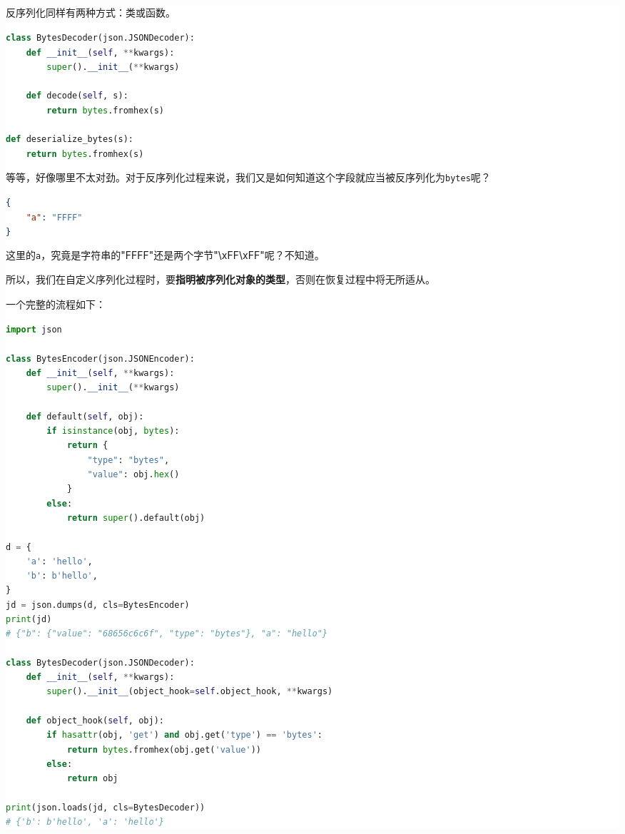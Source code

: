 反序列化同样有两种方式：类或函数。

```python
class BytesDecoder(json.JSONDecoder):
    def __init__(self, **kwargs):
        super().__init__(**kwargs)
        
    def decode(self, s):
        return bytes.fromhex(s)
    
def deserialize_bytes(s):
    return bytes.fromhex(s)
```

等等，好像哪里不太对劲。对于反序列化过程来说，我们又是如何知道这个字段就应当被反序列化为`bytes`呢？

```JSON
{
    "a": "FFFF"
}
```

这里的`a`，究竟是字符串的"FFFF"还是两个字节"\xFF\xFF"呢？不知道。

所以，我们在自定义序列化过程时，要**指明被序列化对象的类型**，否则在恢复过程中将无所适从。

一个完整的流程如下：

```python
import json

class BytesEncoder(json.JSONEncoder):
    def __init__(self, **kwargs):
        super().__init__(**kwargs)
        
    def default(self, obj):
        if isinstance(obj, bytes):
            return {
                "type": "bytes",
                "value": obj.hex()
            }
        else:
            return super().default(obj)

d = {
    'a': 'hello',
    'b': b'hello',
}
jd = json.dumps(d, cls=BytesEncoder)
print(jd)
# {"b": {"value": "68656c6c6f", "type": "bytes"}, "a": "hello"}

class BytesDecoder(json.JSONDecoder):
    def __init__(self, **kwargs):
        super().__init__(object_hook=self.object_hook, **kwargs)
        
    def object_hook(self, obj):
        if hasattr(obj, 'get') and obj.get('type') == 'bytes':
            return bytes.fromhex(obj.get('value'))
        else:
            return obj
        
print(json.loads(jd, cls=BytesDecoder))
# {'b': b'hello', 'a': 'hello'}
```



